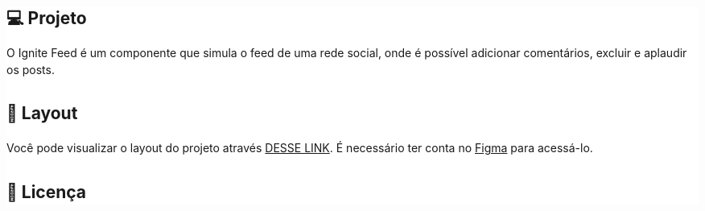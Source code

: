 ## 💻 Projeto

O Ignite Feed é um componente que simula o feed de uma rede social, onde é possível adicionar comentários, excluir e aplaudir os posts.

## 🔖 Layout

Você pode visualizar o layout do projeto através [DESSE LINK](https://www.figma.com/file/TkVvRLD1fWzGKpvbk9mChk/Ignite-Feed-(Community)?type=design&node-id=0-1&mode=design&t=qSQgWYBJtNazXXU6-0). É necessário ter conta no [Figma](https://figma.com) para acessá-lo.

## :memo: Licença
